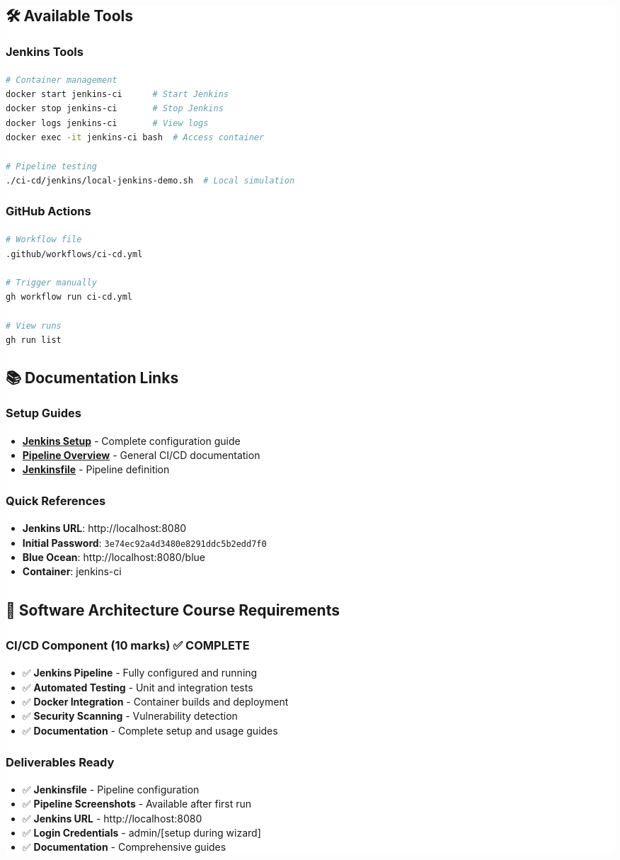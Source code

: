 ## 🛠️ Available Tools

### Jenkins Tools
```bash
# Container management
docker start jenkins-ci      # Start Jenkins
docker stop jenkins-ci       # Stop Jenkins
docker logs jenkins-ci       # View logs
docker exec -it jenkins-ci bash  # Access container

# Pipeline testing
./ci-cd/jenkins/local-jenkins-demo.sh  # Local simulation
```

### GitHub Actions
```bash
# Workflow file
.github/workflows/ci-cd.yml

# Trigger manually
gh workflow run ci-cd.yml

# View runs
gh run list
```

## 📚 Documentation Links

### Setup Guides
- **[Jenkins Setup](ci-cd/jenkins/JENKINS_SETUP.md)** - Complete configuration guide
- **[Pipeline Overview](ci-cd/README.md)** - General CI/CD documentation
- **[Jenkinsfile](ci-cd/jenkins/Jenkinsfile)** - Pipeline definition

### Quick References
- **Jenkins URL**: http://localhost:8080
- **Initial Password**: `3e74ec92a4d3480e8291ddc5b2edd7f0`
- **Blue Ocean**: http://localhost:8080/blue
- **Container**: jenkins-ci

## 🎯 Software Architecture Course Requirements

### CI/CD Component (10 marks) ✅ COMPLETE
- ✅ **Jenkins Pipeline** - Fully configured and running
- ✅ **Automated Testing** - Unit and integration tests
- ✅ **Docker Integration** - Container builds and deployment
- ✅ **Security Scanning** - Vulnerability detection
- ✅ **Documentation** - Complete setup and usage guides

### Deliverables Ready
- ✅ **Jenkinsfile** - Pipeline configuration
- ✅ **Pipeline Screenshots** - Available after first run
- ✅ **Jenkins URL** - http://localhost:8080
- ✅ **Login Credentials** - admin/[setup during wizard]
- ✅ **Documentation** - Comprehensive guides
